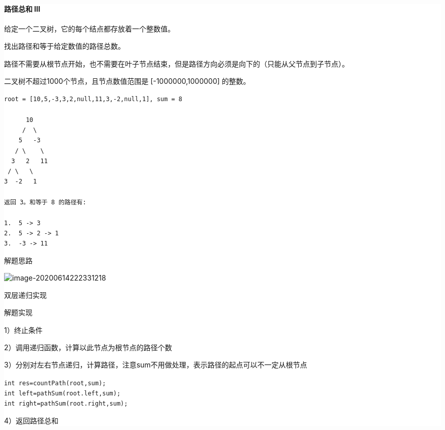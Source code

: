 





#### 路径总和 III

给定一个二叉树，它的每个结点都存放着一个整数值。

找出路径和等于给定数值的路径总数。

路径不需要从根节点开始，也不需要在叶子节点结束，但是路径方向必须是向下的（只能从父节点到子节点）。

二叉树不超过1000个节点，且节点数值范围是 [-1000000,1000000] 的整数。

```
root = [10,5,-3,3,2,null,11,3,-2,null,1], sum = 8

      10
     /  \
    5   -3
   / \    \
  3   2   11
 / \   \
3  -2   1

返回 3。和等于 8 的路径有:

1.  5 -> 3
2.  5 -> 2 -> 1
3.  -3 -> 11

```



解题思路

![image-20200614222331218](C:\Users\张秦\AppData\Roaming\Typora\typora-user-images\image-20200614222331218.png)

双层递归实现



解题实现

1）终止条件

2）调用递归函数，计算以此节点为根节点的路径个数

3）分别对左右节点递归，计算路径，注意sum不用做处理，表示路径的起点可以不一定从根节点

```
int res=countPath(root,sum);
int left=pathSum(root.left,sum);
int right=pathSum(root.right,sum);
```

4）返回路径总和


